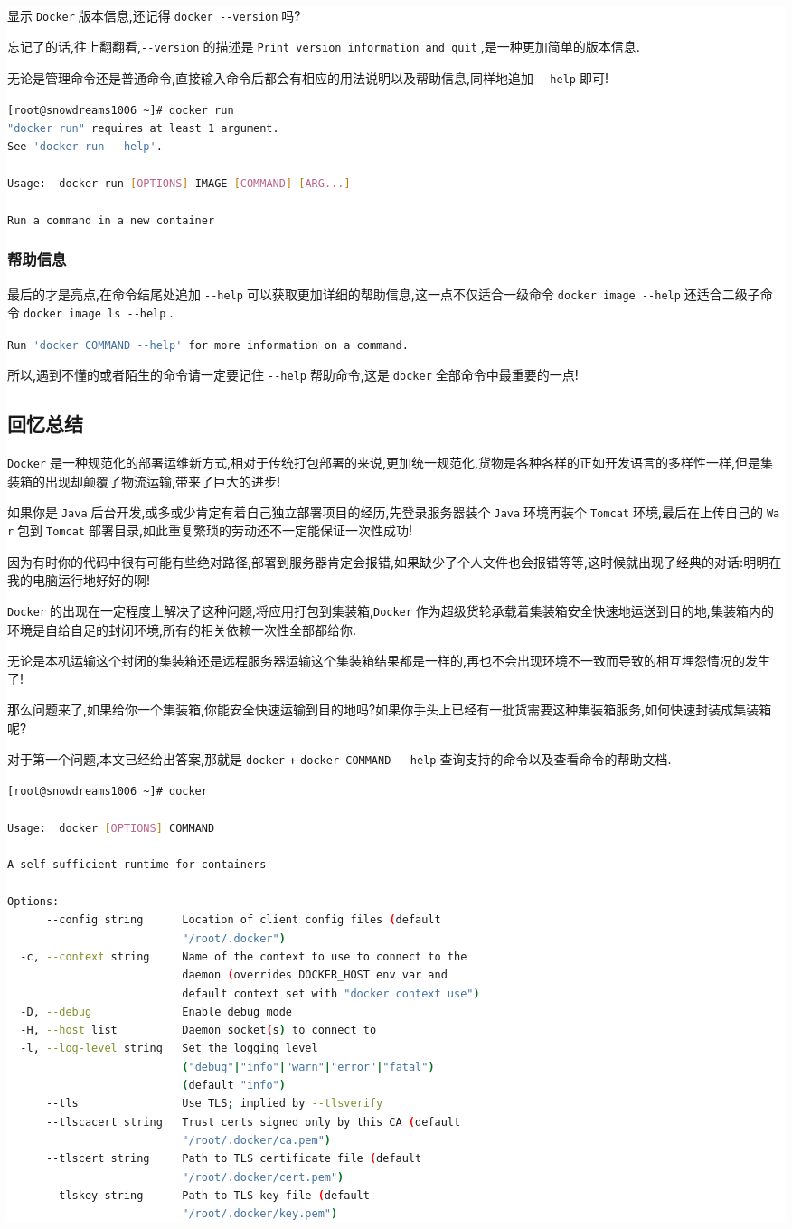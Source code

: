 显示 `Docker` 版本信息,还记得 `docker --version` 吗?

忘记了的话,往上翻翻看,`--version` 的描述是 `Print version information and quit` ,是一种更加简单的版本信息.

无论是管理命令还是普通命令,直接输入命令后都会有相应的用法说明以及帮助信息,同样地追加 `--help` 即可!

```bash
[root@snowdreams1006 ~]# docker run
"docker run" requires at least 1 argument.
See 'docker run --help'.

Usage:  docker run [OPTIONS] IMAGE [COMMAND] [ARG...]

Run a command in a new container
```

### 帮助信息

最后的才是亮点,在命令结尾处追加 `--help` 可以获取更加详细的帮助信息,这一点不仅适合一级命令 `docker image --help` 还适合二级子命令 `docker image ls --help` .

```bash
Run 'docker COMMAND --help' for more information on a command.
```

所以,遇到不懂的或者陌生的命令请一定要记住 `--help` 帮助命令,这是 `docker` 全部命令中最重要的一点!

## 回忆总结

`Docker` 是一种规范化的部署运维新方式,相对于传统打包部署的来说,更加统一规范化,货物是各种各样的正如开发语言的多样性一样,但是集装箱的出现却颠覆了物流运输,带来了巨大的进步!

如果你是 `Java` 后台开发,或多或少肯定有着自己独立部署项目的经历,先登录服务器装个 `Java` 环境再装个 `Tomcat` 环境,最后在上传自己的 `War` 包到 `Tomcat` 部署目录,如此重复繁琐的劳动还不一定能保证一次性成功!

因为有时你的代码中很有可能有些绝对路径,部署到服务器肯定会报错,如果缺少了个人文件也会报错等等,这时候就出现了经典的对话:明明在我的电脑运行地好好的啊!

`Docker` 的出现在一定程度上解决了这种问题,将应用打包到集装箱,`Docker` 作为超级货轮承载着集装箱安全快速地运送到目的地,集装箱内的环境是自给自足的封闭环境,所有的相关依赖一次性全部都给你.

无论是本机运输这个封闭的集装箱还是远程服务器运输这个集装箱结果都是一样的,再也不会出现环境不一致而导致的相互埋怨情况的发生了!

那么问题来了,如果给你一个集装箱,你能安全快速运输到目的地吗?如果你手头上已经有一批货需要这种集装箱服务,如何快速封装成集装箱呢?

对于第一个问题,本文已经给出答案,那就是 `docker` + `docker COMMAND --help` 查询支持的命令以及查看命令的帮助文档.

```bash
[root@snowdreams1006 ~]# docker

Usage:  docker [OPTIONS] COMMAND

A self-sufficient runtime for containers

Options:
      --config string      Location of client config files (default
                           "/root/.docker")
  -c, --context string     Name of the context to use to connect to the
                           daemon (overrides DOCKER_HOST env var and
                           default context set with "docker context use")
  -D, --debug              Enable debug mode
  -H, --host list          Daemon socket(s) to connect to
  -l, --log-level string   Set the logging level
                           ("debug"|"info"|"warn"|"error"|"fatal")
                           (default "info")
      --tls                Use TLS; implied by --tlsverify
      --tlscacert string   Trust certs signed only by this CA (default
                           "/root/.docker/ca.pem")
      --tlscert string     Path to TLS certificate file (default
                           "/root/.docker/cert.pem")
      --tlskey string      Path to TLS key file (default
                           "/root/.docker/key.pem")
```